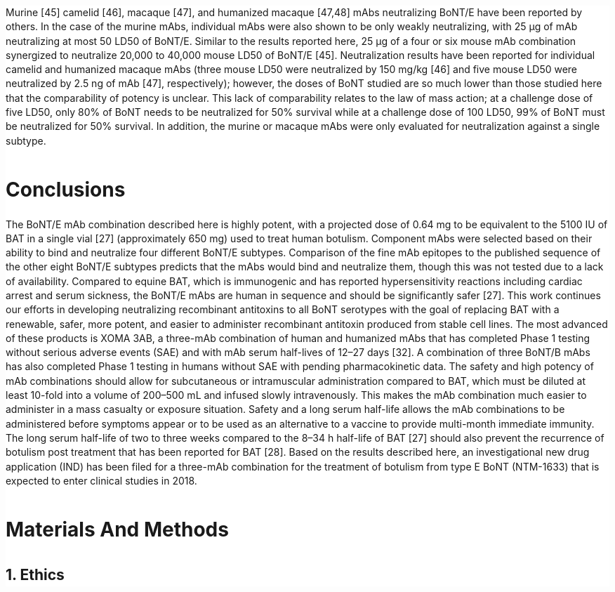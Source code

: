 Murine [45] camelid [46], macaque [47], and humanized macaque [47,48] mAbs neutralizing BoNT/E have been reported by others. In the case of the murine mAbs, individual mAbs were also shown to be only weakly neutralizing, with 25 μg of mAb neutralizing at most 50 LD50 of BoNT/E. Similar to the results reported here, 25 μg of a four or six mouse mAb combination synergized to neutralize 20,000 to 40,000 mouse LD50 of BoNT/E [45]. Neutralization results have been reported for individual camelid and humanized macaque mAbs (three mouse LD50 were neutralized by 150 mg/kg [46] and five mouse LD50 were neutralized by 2.5 ng of mAb [47], respectively); however, the doses of BoNT studied are so much lower than those studied here that the comparability of potency is unclear. This lack of comparability relates to the law of mass action; at a challenge dose of five LD50, only 80% of BoNT needs to be neutralized for 50% survival while at a challenge dose of 100 LD50, 99% of BoNT must be neutralized for 50% survival. In addition, the murine or macaque mAbs were only evaluated for neutralization against a single subtype.

# Conclusions

The BoNT/E mAb combination described here is highly potent, with a projected dose of 0.64 mg to be equivalent to the 5100 IU of BAT in a single vial [27] (approximately 650 mg) used to treat human botulism. Component mAbs were selected based on their ability to bind and neutralize four different BoNT/E subtypes. Comparison of the fine mAb epitopes to the published sequence of the other eight BoNT/E subtypes predicts that the mAbs would bind and neutralize them, though this was not tested due to a lack of availability. Compared to equine BAT, which is immunogenic and has reported hypersensitivity reactions including cardiac arrest and serum sickness, the BoNT/E mAbs are human in sequence and should be significantly safer [27]. This work continues our efforts in developing neutralizing recombinant antitoxins to all BoNT serotypes with the goal of replacing BAT with a renewable, safer, more potent, and easier to administer recombinant antitoxin produced from stable cell lines. The most advanced of these products is XOMA 3AB, a three-mAb combination of human and humanized mAbs that has completed Phase 1 testing without serious adverse events (SAE) and with mAb serum half-lives of 12–27 days [32]. A combination of three BoNT/B mAbs has also completed Phase 1 testing in humans without SAE with pending pharmacokinetic data. The safety and high potency of mAb combinations should allow for subcutaneous or intramuscular administration compared to BAT, which must be diluted at least 10-fold into a volume of 200–500 mL and infused slowly intravenously. This makes the mAb combination much easier to administer in a mass casualty or exposure situation. Safety and a long serum half-life allows the mAb combinations to be administered before symptoms appear or to be used as an alternative to a vaccine to provide multi-month immediate immunity. The long serum half-life of two to three weeks compared to the 8–34 h half-life of BAT [27] should also prevent the recurrence of botulism post treatment that has been reported for BAT [28]. Based on the results described here, an investigational new drug application (IND) has been filed for a three-mAb combination for the treatment of botulism from type E BoNT (NTM-1633) that is expected to enter clinical studies in 2018.

# Materials And Methods

## 1. Ethics
